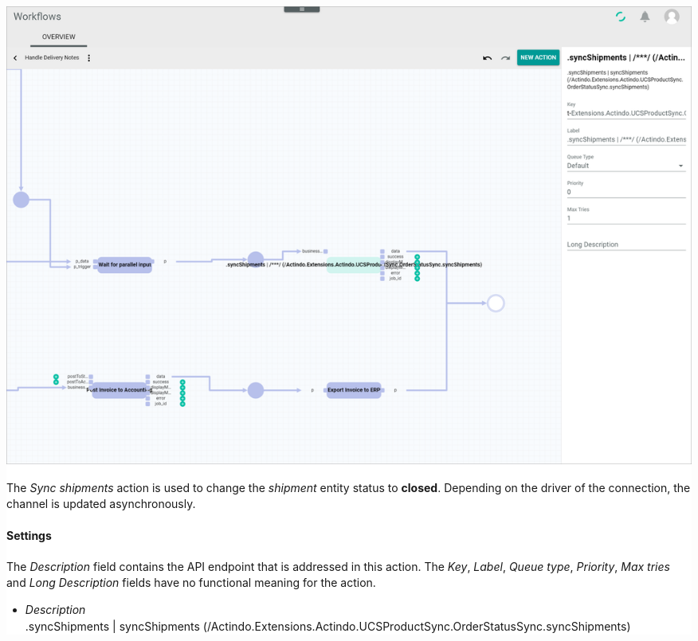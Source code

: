 ![Sync shipments](../Assets/Screenshots/ProcessDocumentation/HandleDeliveryNotes/SyncShipments.png "[Sync shipments]")

The *Sync shipments* action is used to change the *shipment* entity status to **closed**. Depending on the driver of the connection, the channel is updated asynchronously.

#### Settings

The *Description* field contains the API endpoint that is addressed in this action. The *Key*, *Label*, *Queue type*, *Priority*, *Max tries* and *Long Description* fields have no functional meaning for the action.    

- *Description*   
    .syncShipments | syncShipments (/Actindo.Extensions.Actindo.UCSProductSync.OrderStatusSync.syncShipments)




[comment]: <> (check affected entities)
[comment]: <> (add screenshot)
[comment]: <> (add screenshot)
[comment]: <> (add screenshot)
[comment]: <> (link to api docu?)
[comment]: <> (link auf Fulfillment)
